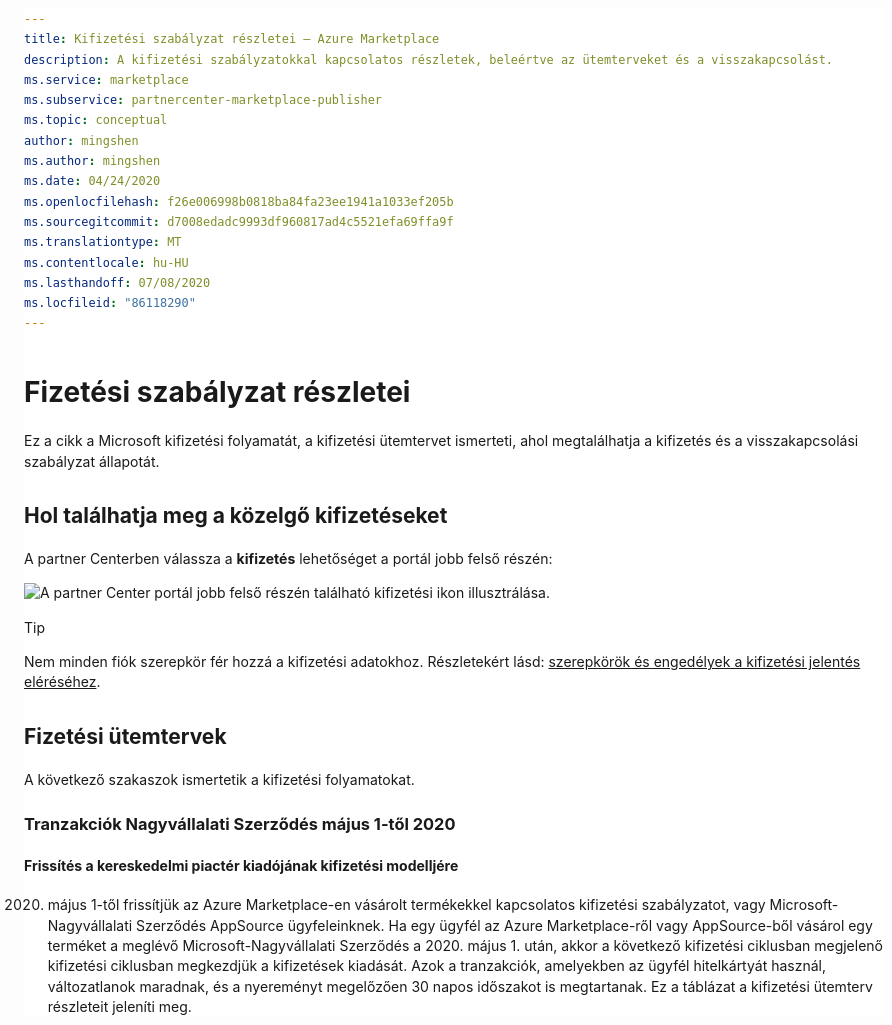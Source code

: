 ```yaml
---
title: Kifizetési szabályzat részletei – Azure Marketplace
description: A kifizetési szabályzatokkal kapcsolatos részletek, beleértve az ütemterveket és a visszakapcsolást.
ms.service: marketplace
ms.subservice: partnercenter-marketplace-publisher
ms.topic: conceptual
author: mingshen
ms.author: mingshen
ms.date: 04/24/2020
ms.openlocfilehash: f26e006998b0818ba84fa23ee1941a1033ef205b
ms.sourcegitcommit: d7008edadc9993df960817ad4c5521efa69ffa9f
ms.translationtype: MT
ms.contentlocale: hu-HU
ms.lasthandoff: 07/08/2020
ms.locfileid: "86118290"
---
```

# <a name="payout-policy-details"></a>Fizetési szabályzat részletei

Ez a cikk a Microsoft kifizetési folyamatát, a kifizetési ütemtervet ismerteti, ahol megtalálhatja a kifizetés és a visszakapcsolási szabályzat állapotát.

## <a name="where-to-find-upcoming-payouts"></a>Hol találhatja meg a közelgő kifizetéseket

A partner Centerben válassza a **kifizetés** lehetőséget a portál jobb felső részén:

![A partner Center portál jobb felső részén található kifizetési ikon illusztrálása.](./media/payout-overview.png)

> [!TIP]
> Nem minden fiók szerepkör fér hozzá a kifizetési adatokhoz. Részletekért lásd: [szerepkörök és engedélyek a kifizetési jelentés eléréséhez](./payout-summary-overview.md#roles-and-permissions).

## <a name="payment-schedules"></a>Fizetési ütemtervek

A következő szakaszok ismertetik a kifizetési folyamatokat.

### <a name="enterprise-agreement-transactions-after-may-1-2020"></a>Tranzakciók Nagyvállalati Szerződés május 1-től 2020

#### <a name="update-to-our-commercial-marketplace-publisher-payout-model"></a>Frissítés a kereskedelmi piactér kiadójának kifizetési modelljére

2020. május 1-től frissítjük az Azure Marketplace-en vásárolt termékekkel kapcsolatos kifizetési szabályzatot, vagy Microsoft-Nagyvállalati Szerződés AppSource ügyfeleinknek. Ha egy ügyfél az Azure Marketplace-ről vagy AppSource-ből vásárol egy terméket a meglévő Microsoft-Nagyvállalati Szerződés a 2020. május 1. után, akkor a következő kifizetési ciklusban megjelenő kifizetési ciklusban megkezdjük a kifizetések kiadását. Azok a tranzakciók, amelyekben az ügyfél hitelkártyát használ, változatlanok maradnak, és a nyereményt megelőzően 30 napos időszakot is megtartanak. Ez a táblázat a kifizetési ütemterv részleteit jeleníti meg.
